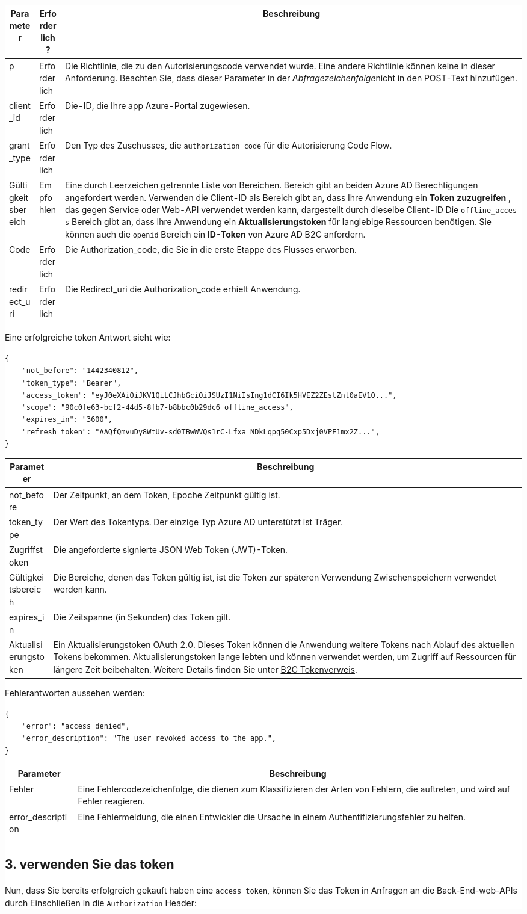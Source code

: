 | Parameter | Erforderlich? | Beschreibung |
| ----------------------- | ------------------------------- | --------------------- |
| p | Erforderlich | Die Richtlinie, die zu den Autorisierungscode verwendet wurde. Eine andere Richtlinie können keine in dieser Anforderung. Beachten Sie, dass dieser Parameter in der *Abfragezeichenfolge*nicht in den POST-Text hinzufügen. |
| client_id | Erforderlich | Die-ID, die Ihre app [Azure-Portal](https://portal.azure.com) zugewiesen. |
| grant_type | Erforderlich | Den Typ des Zuschusses, die `authorization_code` für die Autorisierung Code Flow. |
| Gültigkeitsbereich | Empfohlen | Eine durch Leerzeichen getrennte Liste von Bereichen. Bereich gibt an beiden Azure AD Berechtigungen angefordert werden. Verwenden die Client-ID als Bereich gibt an, dass Ihre Anwendung ein **Token zuzugreifen** , das gegen Service oder Web-API verwendet werden kann, dargestellt durch dieselbe Client-ID  Die `offline_access` Bereich gibt an, dass Ihre Anwendung ein **Aktualisierungstoken** für langlebige Ressourcen benötigen.  Sie können auch die `openid` Bereich ein **ID-Token** von Azure AD B2C anfordern. |
| Code | Erforderlich | Die Authorization_code, die Sie in die erste Etappe des Flusses erworben. |
| redirect_uri | Erforderlich | Die Redirect_uri die Authorization_code erhielt Anwendung. |

Eine erfolgreiche token Antwort sieht wie:

```
{
    "not_before": "1442340812",
    "token_type": "Bearer",
    "access_token": "eyJ0eXAiOiJKV1QiLCJhbGciOiJSUzI1NiIsIng1dCI6Ik5HVEZ2ZEstZnl0aEV1Q...",
    "scope": "90c0fe63-bcf2-44d5-8fb7-b8bbc0b29dc6 offline_access",
    "expires_in": "3600",
    "refresh_token": "AAQfQmvuDy8WtUv-sd0TBwWVQs1rC-Lfxa_NDkLqpg50Cxp5Dxj0VPF1mx2Z...",
}
```
| Parameter | Beschreibung |
| ----------------------- | ------------------------------- |
| not_before | Der Zeitpunkt, an dem Token, Epoche Zeitpunkt gültig ist. |
| token_type | Der Wert des Tokentyps. Der einzige Typ Azure AD unterstützt ist Träger. |
| Zugriffstoken | Die angeforderte signierte JSON Web Token (JWT)-Token. |
| Gültigkeitsbereich | Die Bereiche, denen das Token gültig ist, ist die Token zur späteren Verwendung Zwischenspeichern verwendet werden kann. |
| expires_in | Die Zeitspanne (in Sekunden) das Token gilt. |
| Aktualisierungstoken | Ein Aktualisierungstoken OAuth 2.0. Dieses Token können die Anwendung weitere Tokens nach Ablauf des aktuellen Tokens bekommen. Aktualisierungstoken lange lebten und können verwendet werden, um Zugriff auf Ressourcen für längere Zeit beibehalten. Weitere Details finden Sie unter [B2C Tokenverweis](active-directory-b2c-reference-tokens.md). |

Fehlerantworten aussehen werden:

```
{
    "error": "access_denied",
    "error_description": "The user revoked access to the app.",
}
```

| Parameter | Beschreibung |
| ----------------------- | ------------------------------- |
| Fehler | Eine Fehlercodezeichenfolge, die dienen zum Klassifizieren der Arten von Fehlern, die auftreten, und wird auf Fehler reagieren. |
| error_description | Eine Fehlermeldung, die einen Entwickler die Ursache in einem Authentifizierungsfehler zu helfen. |

## <a name="3-use-the-token"></a>3. verwenden Sie das token
Nun, dass Sie bereits erfolgreich gekauft haben eine `access_token`, können Sie das Token in Anfragen an die Back-End-web-APIs durch Einschließen in die `Authorization` Header:
